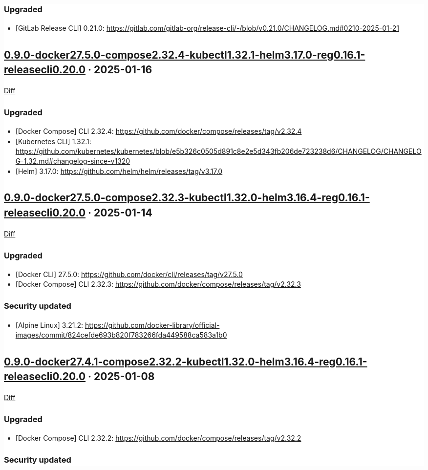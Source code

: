 ### Upgraded

- [GitLab Release CLI] 0.21.0: <https://gitlab.com/gitlab-org/release-cli/-/blob/v0.21.0/CHANGELOG.md#0210-2025-01-21>




## [0.9.0-docker27.5.0-compose2.32.4-kubectl1.32.1-helm3.17.0-reg0.16.1-releasecli0.20.0] · 2025-01-16
[0.9.0-docker27.5.0-compose2.32.4-kubectl1.32.1-helm3.17.0-reg0.16.1-releasecli0.20.0]: /../../tree/0.9.0-docker27.5.0-compose2.32.4-kubectl1.32.1-helm3.17.0-reg0.16.1-releasecli0.20.0

[Diff](/../../compare/0.9.0-docker27.5.0-compose2.32.3-kubectl1.32.0-helm3.16.4-reg0.16.1-releasecli0.20.0...0.9.0-docker27.5.0-compose2.32.4-kubectl1.32.1-helm3.17.0-reg0.16.1-releasecli0.20.0)

### Upgraded

- [Docker Compose] CLI 2.32.4: <https://github.com/docker/compose/releases/tag/v2.32.4>
- [Kubernetes CLI] 1.32.1: <https://github.com/kubernetes/kubernetes/blob/e5b326c0505d891c8e2e5d343fb206de723238d6/CHANGELOG/CHANGELOG-1.32.md#changelog-since-v1320>
- [Helm] 3.17.0: <https://github.com/helm/helm/releases/tag/v3.17.0>




## [0.9.0-docker27.5.0-compose2.32.3-kubectl1.32.0-helm3.16.4-reg0.16.1-releasecli0.20.0] · 2025-01-14
[0.9.0-docker27.5.0-compose2.32.3-kubectl1.32.0-helm3.16.4-reg0.16.1-releasecli0.20.0]: /../../tree/0.9.0-docker27.5.0-compose2.32.3-kubectl1.32.0-helm3.16.4-reg0.16.1-releasecli0.20.0

[Diff](/../../compare/0.9.0-docker27.4.1-compose2.32.2-kubectl1.32.0-helm3.16.4-reg0.16.1-releasecli0.20.0...0.9.0-docker27.5.0-compose2.32.3-kubectl1.32.0-helm3.16.4-reg0.16.1-releasecli0.20.0)

### Upgraded

- [Docker CLI] 27.5.0: <https://github.com/docker/cli/releases/tag/v27.5.0>
- [Docker Compose] CLI 2.32.3: <https://github.com/docker/compose/releases/tag/v2.32.3>

### Security updated

- [Alpine Linux] 3.21.2: <https://github.com/docker-library/official-images/commit/824cefde693b820f783266fda449588ca583a1b0>




## [0.9.0-docker27.4.1-compose2.32.2-kubectl1.32.0-helm3.16.4-reg0.16.1-releasecli0.20.0] · 2025-01-08
[0.9.0-docker27.4.1-compose2.32.2-kubectl1.32.0-helm3.16.4-reg0.16.1-releasecli0.20.0]: /../../tree/0.9.0-docker27.4.1-compose2.32.2-kubectl1.32.0-helm3.16.4-reg0.16.1-releasecli0.20.0

[Diff](/../../compare/0.9.0-docker27.4.1-compose2.32.1-kubectl1.32.0-helm3.16.4-reg0.16.1-releasecli0.20.0...0.9.0-docker27.4.1-compose2.32.2-kubectl1.32.0-helm3.16.4-reg0.16.1-releasecli0.20.0)

### Upgraded

- [Docker Compose] CLI 2.32.2: <https://github.com/docker/compose/releases/tag/v2.32.2>

### Security updated


[0.9.0-docker28.5.1-compose2.40.0-kubectl1.34.1-helm3.19.0-reg0.16.1-releasecli0.24.0]: /../../tree/0.9.0-docker28.5.1-compose2.40.0-kubectl1.34.1-helm3.19.0-reg0.16.1-releasecli0.24.0
[0.9.0-docker28.5.0-compose2.40.0-kubectl1.34.1-helm3.19.0-reg0.16.1-releasecli0.24.0]: /../../tree/0.9.0-docker28.5.0-compose2.40.0-kubectl1.34.1-helm3.19.0-reg0.16.1-releasecli0.24.0
[0.9.0-docker28.4.0-compose2.39.4-kubectl1.34.1-helm3.19.0-reg0.16.1-releasecli0.24.0]: /../../tree/0.9.0-docker28.4.0-compose2.39.4-kubectl1.34.1-helm3.19.0-reg0.16.1-releasecli0.24.0
[0.9.0-docker28.4.0-compose2.39.3-kubectl1.34.1-helm3.19.0-reg0.16.1-releasecli0.24.0]: /../../tree/0.9.0-docker28.4.0-compose2.39.3-kubectl1.34.1-helm3.19.0-reg0.16.1-releasecli0.24.0
[0.9.0-docker28.4.0-compose2.39.3-kubectl1.34.1-helm3.18.6-reg0.16.1-releasecli0.24.0]: /../../tree/0.9.0-docker28.4.0-compose2.39.3-kubectl1.34.1-helm3.18.6-reg0.16.1-releasecli0.24.0
[0.9.0-docker28.4.0-compose2.39.3-kubectl1.34.0-helm3.18.6-reg0.16.1-releasecli0.24.0]: /../../tree/0.9.0-docker28.4.0-compose2.39.3-kubectl1.34.0-helm3.18.6-reg0.16.1-releasecli0.24.0
[0.9.0-docker28.4.0-compose2.39.2-kubectl1.34.0-helm3.18.6-reg0.16.1-releasecli0.24.0]: /../../tree/0.9.0-docker28.4.0-compose2.39.2-kubectl1.34.0-helm3.18.6-reg0.16.1-releasecli0.24.0
[0.9.0-docker28.3.3-compose2.39.2-kubectl1.34.0-helm3.18.6-reg0.16.1-releasecli0.24.0]: /../../tree/0.9.0-docker28.3.3-compose2.39.2-kubectl1.34.0-helm3.18.6-reg0.16.1-releasecli0.24.0
[0.9.0-docker28.3.3-compose2.39.2-kubectl1.33.4-helm3.18.6-reg0.16.1-releasecli0.24.0]: /../../tree/0.9.0-docker28.3.3-compose2.39.2-kubectl1.33.4-helm3.18.6-reg0.16.1-releasecli0.24.0
[0.9.0-docker28.3.3-compose2.39.2-kubectl1.33.4-helm3.18.5-reg0.16.1-releasecli0.24.0]: /../../tree/0.9.0-docker28.3.3-compose2.39.2-kubectl1.33.4-helm3.18.5-reg0.16.1-releasecli0.24.0
[0.9.0-docker28.3.3-compose2.39.2-kubectl1.33.3-helm3.18.4-reg0.16.1-releasecli0.24.0]: /../../tree/0.9.0-docker28.3.3-compose2.39.2-kubectl1.33.3-helm3.18.4-reg0.16.1-releasecli0.24.0
[0.9.0-docker28.3.3-compose2.39.1-kubectl1.33.3-helm3.18.4-reg0.16.1-releasecli0.24.0]: /../../tree/0.9.0-docker28.3.3-compose2.39.1-kubectl1.33.3-helm3.18.4-reg0.16.1-releasecli0.24.0
[0.9.0-docker28.3.2-compose2.39.1-kubectl1.33.3-helm3.18.4-reg0.16.1-releasecli0.24.0]: /../../tree/0.9.0-docker28.3.2-compose2.39.1-kubectl1.33.3-helm3.18.4-reg0.16.1-releasecli0.24.0
[0.9.0-docker28.3.2-compose2.39.0-kubectl1.33.3-helm3.18.4-reg0.16.1-releasecli0.24.0]: /../../tree/0.9.0-docker28.3.2-compose2.39.0-kubectl1.33.3-helm3.18.4-reg0.16.1-releasecli0.24.0
[0.9.0-docker28.3.2-compose2.38.2-kubectl1.33.3-helm3.18.4-reg0.16.1-releasecli0.24.0]: /../../tree/0.9.0-docker28.3.2-compose2.38.2-kubectl1.33.3-helm3.18.4-reg0.16.1-releasecli0.24.0
[0.9.0-docker28.3.2-compose2.38.2-kubectl1.33.2-helm3.18.4-reg0.16.1-releasecli0.24.0]: /../../tree/0.9.0-docker28.3.2-compose2.38.2-kubectl1.33.2-helm3.18.4-reg0.16.1-releasecli0.24.0
[0.9.0-docker28.3.1-compose2.38.2-kubectl1.33.2-helm3.18.4-reg0.16.1-releasecli0.24.0]: /../../tree/0.9.0-docker28.3.1-compose2.38.2-kubectl1.33.2-helm3.18.4-reg0.16.1-releasecli0.24.0
[0.9.0-docker28.3.1-compose2.38.2-kubectl1.33.2-helm3.18.3-reg0.16.1-releasecli0.24.0]: /../../tree/0.9.0-docker28.3.1-compose2.38.2-kubectl1.33.2-helm3.18.3-reg0.16.1-releasecli0.24.0
[0.9.0-docker28.3.1-compose2.38.1-kubectl1.33.2-helm3.18.3-reg0.16.1-releasecli0.24.0]: /../../tree/0.9.0-docker28.3.1-compose2.38.1-kubectl1.33.2-helm3.18.3-reg0.16.1-releasecli0.24.0
[0.9.0-docker28.3.0-compose2.38.1-kubectl1.33.2-helm3.18.3-reg0.16.1-releasecli0.24.0]: /../../tree/0.9.0-docker28.3.0-compose2.38.1-kubectl1.33.2-helm3.18.3-reg0.16.1-releasecli0.24.0
[0.9.0-docker28.3.0-compose2.38.0-kubectl1.33.2-helm3.18.3-reg0.16.1-releasecli0.24.0]: /../../tree/0.9.0-docker28.3.0-compose2.38.0-kubectl1.33.2-helm3.18.3-reg0.16.1-releasecli0.24.0
[0.9.0-docker28.3.0-compose2.37.3-kubectl1.33.2-helm3.18.3-reg0.16.1-releasecli0.24.0]: /../../tree/0.9.0-docker28.3.0-compose2.37.3-kubectl1.33.2-helm3.18.3-reg0.16.1-releasecli0.24.0
[0.9.0-docker28.2.2-compose2.37.2-kubectl1.33.2-helm3.18.3-reg0.16.1-releasecli0.24.0]: /../../tree/0.9.0-docker28.2.2-compose2.37.2-kubectl1.33.2-helm3.18.3-reg0.16.1-releasecli0.24.0
[0.9.0-docker28.2.2-compose2.37.1-kubectl1.33.2-helm3.18.3-reg0.16.1-releasecli0.24.0]: /../../tree/0.9.0-docker28.2.2-compose2.37.1-kubectl1.33.2-helm3.18.3-reg0.16.1-releasecli0.24.0
[0.9.0-docker28.2.2-compose2.37.1-kubectl1.33.1-helm3.18.3-reg0.16.1-releasecli0.24.0]: /../../tree/0.9.0-docker28.2.2-compose2.37.1-kubectl1.33.1-helm3.18.3-reg0.16.1-releasecli0.24.0
[0.9.0-docker28.2.2-compose2.37.1-kubectl1.33.1-helm3.18.2-reg0.16.1-releasecli0.24.0]: /../../tree/0.9.0-docker28.2.2-compose2.37.1-kubectl1.33.1-helm3.18.2-reg0.16.1-releasecli0.24.0
[0.9.0-docker28.2.2-compose2.37.0-kubectl1.33.1-helm3.18.2-reg0.16.1-releasecli0.24.0]: /../../tree/0.9.0-docker28.2.2-compose2.37.0-kubectl1.33.1-helm3.18.2-reg0.16.1-releasecli0.24.0
[0.9.0-docker28.2.2-compose2.36.2-kubectl1.33.1-helm3.18.2-reg0.16.1-releasecli0.24.0]: /../../tree/0.9.0-docker28.2.2-compose2.36.2-kubectl1.33.1-helm3.18.2-reg0.16.1-releasecli0.24.0
[0.9.0-docker28.2.2-compose2.36.2-kubectl1.33.1-helm3.18.1-reg0.16.1-releasecli0.23.0]: /../../tree/0.9.0-docker28.2.2-compose2.36.2-kubectl1.33.1-helm3.18.1-reg0.16.1-releasecli0.23.0
[0.9.0-docker28.2.1-compose2.36.2-kubectl1.33.1-helm3.18.1-reg0.16.1-releasecli0.23.0]: /../../tree/0.9.0-docker28.2.1-compose2.36.2-kubectl1.33.1-helm3.18.1-reg0.16.1-releasecli0.23.0
[0.9.0-docker28.2.0-compose2.36.2-kubectl1.33.1-helm3.18.0-reg0.16.1-releasecli0.23.0]: /../../tree/0.9.0-docker28.2.0-compose2.36.2-kubectl1.33.1-helm3.18.0-reg0.16.1-releasecli0.23.0
[0.9.0-docker28.1.1-compose2.36.2-kubectl1.33.1-helm3.18.0-reg0.16.1-releasecli0.23.0]: /../../tree/0.9.0-docker28.1.1-compose2.36.2-kubectl1.33.1-helm3.18.0-reg0.16.1-releasecli0.23.0
[0.9.0-docker28.1.1-compose2.36.1-kubectl1.33.1-helm3.18.0-reg0.16.1-releasecli0.23.0]: /../../tree/0.9.0-docker28.1.1-compose2.36.1-kubectl1.33.1-helm3.18.0-reg0.16.1-releasecli0.23.0
[0.9.0-docker28.1.1-compose2.36.0-kubectl1.33.1-helm3.17.3-reg0.16.1-releasecli0.23.0]: /../../tree/0.9.0-docker28.1.1-compose2.36.0-kubectl1.33.1-helm3.17.3-reg0.16.1-releasecli0.23.0
[0.9.0-docker28.1.1-compose2.36.0-kubectl1.33.0-helm3.17.3-reg0.16.1-releasecli0.23.0]: /../../tree/0.9.0-docker28.1.1-compose2.36.0-kubectl1.33.0-helm3.17.3-reg0.16.1-releasecli0.23.0
[0.9.0-docker28.1.1-compose2.35.1-kubectl1.33.0-helm3.17.3-reg0.16.1-releasecli0.23.0]: /../../tree/0.9.0-docker28.1.1-compose2.35.1-kubectl1.33.0-helm3.17.3-reg0.16.1-releasecli0.23.0
[0.9.0-docker28.1.1-compose2.35.1-kubectl1.32.4-helm3.17.3-reg0.16.1-releasecli0.23.0]: /../../tree/0.9.0-docker28.1.1-compose2.35.1-kubectl1.32.4-helm3.17.3-reg0.16.1-releasecli0.23.0
[0.9.0-docker28.1.1-compose2.35.1-kubectl1.32.3-helm3.17.3-reg0.16.1-releasecli0.23.0]: /../../tree/0.9.0-docker28.1.1-compose2.35.1-kubectl1.32.3-helm3.17.3-reg0.16.1-releasecli0.23.0
[0.9.0-docker28.1.0-compose2.35.1-kubectl1.32.3-helm3.17.3-reg0.16.1-releasecli0.23.0]: /../../tree/0.9.0-docker28.1.0-compose2.35.1-kubectl1.32.3-helm3.17.3-reg0.16.1-releasecli0.23.0
[0.9.0-docker28.0.4-compose2.35.0-kubectl1.32.3-helm3.17.3-reg0.16.1-releasecli0.23.0]: /../../tree/0.9.0-docker28.0.4-compose2.35.0-kubectl1.32.3-helm3.17.3-reg0.16.1-releasecli0.23.0
[0.9.0-docker28.0.4-compose2.34.0-kubectl1.32.3-helm3.17.3-reg0.16.1-releasecli0.23.0]: /../../tree/0.9.0-docker28.0.4-compose2.34.0-kubectl1.32.3-helm3.17.3-reg0.16.1-releasecli0.23.0
[0.9.0-docker28.0.4-compose2.34.0-kubectl1.32.3-helm3.17.2-reg0.16.1-releasecli0.23.0]: /../../tree/0.9.0-docker28.0.4-compose2.34.0-kubectl1.32.3-helm3.17.2-reg0.16.1-releasecli0.23.0
[0.9.0-docker28.0.3-compose2.34.0-kubectl1.32.3-helm3.17.2-reg0.16.1-releasecli0.23.0]: /../../tree/0.9.0-docker28.0.3-compose2.34.0-kubectl1.32.3-helm3.17.2-reg0.16.1-releasecli0.23.0
[0.9.0-docker28.0.2-compose2.34.0-kubectl1.32.3-helm3.17.2-reg0.16.1-releasecli0.23.0]: /../../tree/0.9.0-docker28.0.2-compose2.34.0-kubectl1.32.3-helm3.17.2-reg0.16.1-releasecli0.23.0
[0.9.0-docker28.0.2-compose2.34.0-kubectl1.32.3-helm3.17.2-reg0.16.1-releasecli0.22.0]: /../../tree/0.9.0-docker28.0.2-compose2.34.0-kubectl1.32.3-helm3.17.2-reg0.16.1-releasecli0.22.0
[0.9.0-docker28.0.1-compose2.34.0-kubectl1.32.3-helm3.17.2-reg0.16.1-releasecli0.22.0]: /../../tree/0.9.0-docker28.0.1-compose2.34.0-kubectl1.32.3-helm3.17.2-reg0.16.1-releasecli0.22.0
[0.9.0-docker28.0.1-compose2.33.1-kubectl1.32.3-helm3.17.1-reg0.16.1-releasecli0.22.0]: /../../tree/0.9.0-docker28.0.1-compose2.33.1-kubectl1.32.3-helm3.17.1-reg0.16.1-releasecli0.22.0
[0.9.0-docker28.0.1-compose2.33.1-kubectl1.32.2-helm3.17.1-reg0.16.1-releasecli0.22.0]: /../../tree/0.9.0-docker28.0.1-compose2.33.1-kubectl1.32.2-helm3.17.1-reg0.16.1-releasecli0.22.0
[0.9.0-docker28.0.0-compose2.33.1-kubectl1.32.2-helm3.17.1-reg0.16.1-releasecli0.22.0]: /../../tree/0.9.0-docker28.0.0-compose2.33.1-kubectl1.32.2-helm3.17.1-reg0.16.1-releasecli0.22.0
[0.9.0-docker28.0.0-compose2.33.0-kubectl1.32.2-helm3.17.1-reg0.16.1-releasecli0.22.0]: /../../tree/0.9.0-docker28.0.0-compose2.33.0-kubectl1.32.2-helm3.17.1-reg0.16.1-releasecli0.22.0
[0.9.0-docker27.5.1-compose2.33.0-kubectl1.32.2-helm3.17.1-reg0.16.1-releasecli0.22.0]: /../../tree/0.9.0-docker27.5.1-compose2.33.0-kubectl1.32.2-helm3.17.1-reg0.16.1-releasecli0.22.0
[0.9.0-docker27.5.1-compose2.33.0-kubectl1.32.2-helm3.17.1-reg0.16.1-releasecli0.21.0]: /../../tree/0.9.0-docker27.5.1-compose2.33.0-kubectl1.32.2-helm3.17.1-reg0.16.1-releasecli0.21.0
[0.9.0-docker27.5.1-compose2.33.0-kubectl1.32.1-helm3.17.0-reg0.16.1-releasecli0.21.0]: /../../tree/0.9.0-docker27.5.1-compose2.33.0-kubectl1.32.1-helm3.17.0-reg0.16.1-releasecli0.21.0
[0.9.0-docker27.5.1-compose2.32.4-kubectl1.32.1-helm3.17.0-reg0.16.1-releasecli0.21.0]: /../../tree/0.9.0-docker27.5.1-compose2.32.4-kubectl1.32.1-helm3.17.0-reg0.16.1-releasecli0.21.0
[0.9.0-docker27.5.0-compose2.32.4-kubectl1.32.1-helm3.17.0-reg0.16.1-releasecli0.21.0]: /../../tree/0.9.0-docker27.5.0-compose2.32.4-kubectl1.32.1-helm3.17.0-reg0.16.1-releasecli0.21.0
[0.9.0-docker27.4.1-compose2.32.1-kubectl1.32.0-helm3.16.4-reg0.16.1-releasecli0.20.0]: /../../tree/0.9.0-docker27.4.1-compose2.32.1-kubectl1.32.0-helm3.16.4-reg0.16.1-releasecli0.20.0
[0.9.0-docker27.4.0-compose2.32.1-kubectl1.32.0-helm3.16.4-reg0.16.1-releasecli0.20.0]: /../../tree/0.9.0-docker27.4.0-compose2.32.1-kubectl1.32.0-helm3.16.4-reg0.16.1-releasecli0.20.0
[0.9.0-docker27.4.0-compose2.32.0-kubectl1.32.0-helm3.16.3-reg0.16.1-releasecli0.20.0]: /../../tree/0.9.0-docker27.4.0-compose2.32.0-kubectl1.32.0-helm3.16.3-reg0.16.1-releasecli0.20.0
[0.9.0-docker27.4.0-compose2.31.0-kubectl1.31.3-helm3.16.3-reg0.16.1-releasecli0.20.0]: /../../tree/0.9.0-docker27.4.0-compose2.31.0-kubectl1.31.3-helm3.16.3-reg0.16.1-releasecli0.20.0
[0.9.0-docker27.3.1-compose2.31.0-kubectl1.31.3-helm3.16.3-reg0.16.1-releasecli0.20.0]: /../../tree/0.9.0-docker27.3.1-compose2.31.0-kubectl1.31.3-helm3.16.3-reg0.16.1-releasecli0.20.0
[0.9.0-docker27.3.1-compose2.31.0-kubectl1.31.3-helm3.16.3-reg0.16.1-releasecli0.19.0]: /../../tree/0.9.0-docker27.3.1-compose2.31.0-kubectl1.31.3-helm3.16.3-reg0.16.1-releasecli0.19.0
[0.9.0-docker27.3.1-compose2.30.3-kubectl1.31.3-helm3.16.3-reg0.16.1-releasecli0.19.0]: /../../tree/0.9.0-docker27.3.1-compose2.30.3-kubectl1.31.3-helm3.16.3-reg0.16.1-releasecli0.19.0
[0.9.0-docker27.3.1-compose2.30.3-kubectl1.31.2-helm3.16.3-reg0.16.1-releasecli0.19.0]: /../../tree/0.9.0-docker27.3.1-compose2.30.3-kubectl1.31.2-helm3.16.3-reg0.16.1-releasecli0.19.0
[0.9.0-docker27.3.1-compose2.30.3-kubectl1.31.2-helm3.16.2-reg0.16.1-releasecli0.19.0]: /../../tree/0.9.0-docker27.3.1-compose2.30.3-kubectl1.31.2-helm3.16.2-reg0.16.1-releasecli0.19.0
[0.9.0-docker27.3.1-compose2.30.2-kubectl1.31.2-helm3.16.2-reg0.16.1-releasecli0.19.0]: /../../tree/0.9.0-docker27.3.1-compose2.30.2-kubectl1.31.2-helm3.16.2-reg0.16.1-releasecli0.19.0
[0.9.0-docker27.3.1-compose2.30.1-kubectl1.31.2-helm3.16.2-reg0.16.1-releasecli0.19.0]: /../../tree/0.9.0-docker27.3.1-compose2.30.1-kubectl1.31.2-helm3.16.2-reg0.16.1-releasecli0.19.0
[0.9.0-docker27.3.1-compose2.30.0-kubectl1.31.2-helm3.16.2-reg0.16.1-releasecli0.19.0]: /../../tree/0.9.0-docker27.3.1-compose2.30.0-kubectl1.31.2-helm3.16.2-reg0.16.1-releasecli0.19.0
[0.9.0-docker27.3.1-compose2.29.7-kubectl1.31.2-helm3.16.2-reg0.16.1-releasecli0.19.0]: /../../tree/0.9.0-docker27.3.1-compose2.29.7-kubectl1.31.2-helm3.16.2-reg0.16.1-releasecli0.19.0
[0.9.0-docker27.3.1-compose2.29.7-kubectl1.31.1-helm3.16.2-reg0.16.1-releasecli0.19.0]: /../../tree/0.9.0-docker27.3.1-compose2.29.7-kubectl1.31.1-helm3.16.2-reg0.16.1-releasecli0.19.0
[0.9.0-docker27.3.1-compose2.29.7-kubectl1.31.1-helm3.16.2-reg0.16.1-releasecli0.18.0]: /../../tree/0.9.0-docker27.3.1-compose2.29.7-kubectl1.31.1-helm3.16.2-reg0.16.1-releasecli0.18.0
[0.9.0-docker27.3.1-compose2.29.7-kubectl1.31.1-helm3.16.1-reg0.16.1-releasecli0.18.0]: /../../tree/0.9.0-docker27.3.1-compose2.29.7-kubectl1.31.1-helm3.16.1-reg0.16.1-releasecli0.18.0
[0.9.0-docker27.3.0-compose2.29.7-kubectl1.31.1-helm3.16.1-reg0.16.1-releasecli0.18.0]: /../../tree/0.9.0-docker27.3.0-compose2.29.7-kubectl1.31.1-helm3.16.1-reg0.16.1-releasecli0.18.0
[0.9.0-docker27.3.0-compose2.29.6-kubectl1.31.1-helm3.16.1-reg0.16.1-releasecli0.18.0]: /../../tree/0.9.0-docker27.3.0-compose2.29.6-kubectl1.31.1-helm3.16.1-reg0.16.1-releasecli0.18.0
[0.9.0-docker27.2.1-compose2.29.5-kubectl1.31.1-helm3.16.1-reg0.16.1-releasecli0.18.0]: /../../tree/0.9.0-docker27.2.1-compose2.29.5-kubectl1.31.1-helm3.16.1-reg0.16.1-releasecli0.18.0
[0.9.0-docker27.2.1-compose2.29.4-kubectl1.31.1-helm3.16.1-reg0.16.1-releasecli0.18.0]: /../../tree/0.9.0-docker27.2.1-compose2.29.4-kubectl1.31.1-helm3.16.1-reg0.16.1-releasecli0.18.0
[0.9.0-docker27.2.1-compose2.29.3-kubectl1.31.1-helm3.16.0-reg0.16.1-releasecli0.18.0]: /../../tree/0.9.0-docker27.2.1-compose2.29.3-kubectl1.31.1-helm3.16.0-reg0.16.1-releasecli0.18.0
[0.9.0-docker27.2.0-compose2.29.2-kubectl1.31.0-helm3.15.4-reg0.16.1-releasecli0.18.0]: /../../tree/0.9.0-docker27.2.0-compose2.29.2-kubectl1.31.0-helm3.15.4-reg0.16.1-releasecli0.18.0
[0.9.0-docker27.1.2-compose2.29.2-kubectl1.31.0-helm3.15.4-reg0.16.1-releasecli0.18.0]: /../../tree/0.9.0-docker27.1.2-compose2.29.2-kubectl1.31.0-helm3.15.4-reg0.16.1-releasecli0.18.0
[0.9.0-docker27.1.2-compose2.29.1-kubectl1.31.0-helm3.15.4-reg0.16.1-releasecli0.18.0]: /../../tree/0.9.0-docker27.1.2-compose2.29.1-kubectl1.31.0-helm3.15.4-reg0.16.1-releasecli0.18.0
[0.9.0-docker27.1.2-compose2.29.1-kubectl1.31.0-helm3.15.3-reg0.16.1-releasecli0.18.0]: /../../tree/0.9.0-docker27.1.2-compose2.29.1-kubectl1.31.0-helm3.15.3-reg0.16.1-releasecli0.18.0
[0.9.0-docker27.1.1-compose2.29.1-kubectl1.30.3-helm3.15.3-reg0.16.1-releasecli0.18.0]: /../../tree/0.9.0-docker27.1.1-compose2.29.1-kubectl1.30.3-helm3.15.3-reg0.16.1-releasecli0.18.0
[0.9.0-docker27.1.0-compose2.29.0-kubectl1.30.3-helm3.15.3-reg0.16.1-releasecli0.18.0]: /../../tree/0.9.0-docker27.1.0-compose2.29.0-kubectl1.30.3-helm3.15.3-reg0.16.1-releasecli0.18.0
[0.9.0-docker27.0.3-compose2.29.0-kubectl1.30.3-helm3.15.3-reg0.16.1-releasecli0.18.0]: /../../tree/0.9.0-docker27.0.3-compose2.29.0-kubectl1.30.3-helm3.15.3-reg0.16.1-releasecli0.18.0
[0.9.0-docker27.0.3-compose2.28.1-kubectl1.30.3-helm3.15.3-reg0.16.1-releasecli0.18.0]: /../../tree/0.9.0-docker27.0.3-compose2.28.1-kubectl1.30.3-helm3.15.3-reg0.16.1-releasecli0.18.0
[0.9.0-docker27.0.3-compose2.28.1-kubectl1.30.2-helm3.15.3-reg0.16.1-releasecli0.18.0]: /../../tree/0.9.0-docker27.0.3-compose2.28.1-kubectl1.30.2-helm3.15.3-reg0.16.1-releasecli0.18.0
[0.9.0-docker27.0.3-compose2.28.1-kubectl1.30.2-helm3.15.2-reg0.16.1-releasecli0.18.0]: /../../tree/0.9.0-docker27.0.3-compose2.28.1-kubectl1.30.2-helm3.15.2-reg0.16.1-releasecli0.18.0
[0.9.0-docker27.0.2-compose2.28.1-kubectl1.30.2-helm3.15.2-reg0.16.1-releasecli0.18.0]: /../../tree/0.9.0-docker27.0.2-compose2.28.1-kubectl1.30.2-helm3.15.2-reg0.16.1-releasecli0.18.0
[0.9.0-docker27.0.1-compose2.28.1-kubectl1.30.2-helm3.15.2-reg0.16.1-releasecli0.18.0]: /../../tree/0.9.0-docker27.0.1-compose2.28.1-kubectl1.30.2-helm3.15.2-reg0.16.1-releasecli0.18.0
[0.9.0-docker26.1.4-compose2.28.1-kubectl1.30.2-helm3.15.2-reg0.16.1-releasecli0.18.0]: /../../tree/0.9.0-docker26.1.4-compose2.28.1-kubectl1.30.2-helm3.15.2-reg0.16.1-releasecli0.18.0
[0.9.0-docker26.1.4-compose2.28.0-kubectl1.30.2-helm3.15.2-reg0.16.1-releasecli0.18.0]: /../../tree/0.9.0-docker26.1.4-compose2.28.0-kubectl1.30.2-helm3.15.2-reg0.16.1-releasecli0.18.0
[0.9.0-docker26.1.4-compose2.27.3-kubectl1.30.2-helm3.15.2-reg0.16.1-releasecli0.18.0]: /../../tree/0.9.0-docker26.1.4-compose2.27.3-kubectl1.30.2-helm3.15.2-reg0.16.1-releasecli0.18.0
[0.9.0-docker26.1.4-compose2.27.2-kubectl1.30.2-helm3.15.2-reg0.16.1-releasecli0.18.0]: /../../tree/0.9.0-docker26.1.4-compose2.27.2-kubectl1.30.2-helm3.15.2-reg0.16.1-releasecli0.18.0
[0.9.0-docker26.1.4-compose2.27.1-kubectl1.30.2-helm3.15.2-reg0.16.1-releasecli0.18.0]: /../../tree/0.9.0-docker26.1.4-compose2.27.1-kubectl1.30.2-helm3.15.2-reg0.16.1-releasecli0.18.0